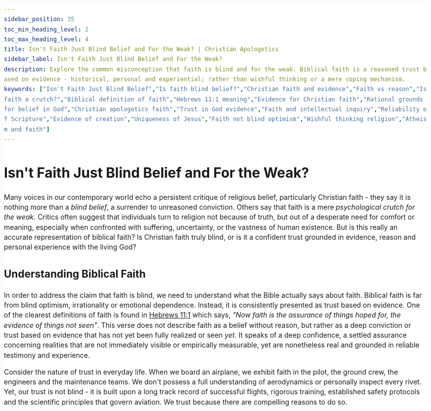 ```yaml
---
sidebar_position: 35
toc_min_heading_level: 2
toc_max_heading_level: 4
title: Isn't Faith Just Blind Belief and For the Weak? | Christian Apologetics
sidebar_label: Isn't Faith Just Blind Belief and For the Weak?
description: Explore the common misconception that faith is blind and for the weak. Biblical faith is a reasoned trust based on evidence - historical, personal and experiential; rather than wishful thinking or a mere coping mechanism.
keywords: ["Isn't Faith Just Blind Belief","Is faith blind belief?","Christian faith and evidence","Faith vs reason","Is faith a crutch?","Biblical definition of faith","Hebrews 11:1 meaning","Evidence for Christian faith","Rational grounds for belief in God","Christian apologetics faith","Trust in God evidence","Faith and intellectual inquiry","Reliability of Scripture","Evidence of creation","Uniqueness of Jesus","Faith not blind optimism","Wishful thinking religion","Atheism and faith"]
---
```


# Isn't Faith Just Blind Belief and For the Weak?

Many voices in our contemporary world echo a persistent critique of religious belief, particularly
Christian faith - they say it is nothing more than a *blind belief*, a surrender to unreasoned conviction.
Others say that faith is a mere *psychological crutch for the weak*. Critics often suggest
that individuals turn to religion not because of truth, but out of a desperate need for comfort
or meaning, especially when confronted with suffering, uncertainty, or the vastness of human
existence. But is this really an accurate representation of biblical faith? Is Christian faith truly
blind, or is it a confident trust grounded in evidence, reason and personal experience with the
living God?

## Understanding Biblical Faith

In order to address the claim that faith is blind, we need to understand what the Bible
actually says about faith. Biblical faith is far from blind optimism, irrationality or
emotional dependence. Instead, it is consistently presented as trust based on evidence.
One of the clearest definitions of faith is found in
[Hebrews 11:1](https://www.biblegateway.com/passage/?search=Hebrews%2011%3A1&version=NKJV) which says,
*"Now faith is the assurance of things hoped for, the evidence of things not seen"*. This
verse does not describe faith as a belief without reason, but rather as a deep conviction
or trust based on evidence that has not yet been fully realized or seen *yet*. It speaks
of a deep confidence, a settled assurance concerning realities that are not immediately
visible or empirically measurable, yet are nonetheless real and grounded in reliable
testimony and experience. 

Consider the nature of trust in everyday life. When we board an airplane, we exhibit faith
in the pilot, the ground crew, the engineers and the maintenance teams. We don't possess
a full understanding of aerodynamics or personally inspect every rivet. Yet, our trust
is not blind - it is built upon a long track record of successful flights, rigorous training,
established safety protocols and the scientific principles that govern aviation. We trust
because there are compelling reasons to do so. 
